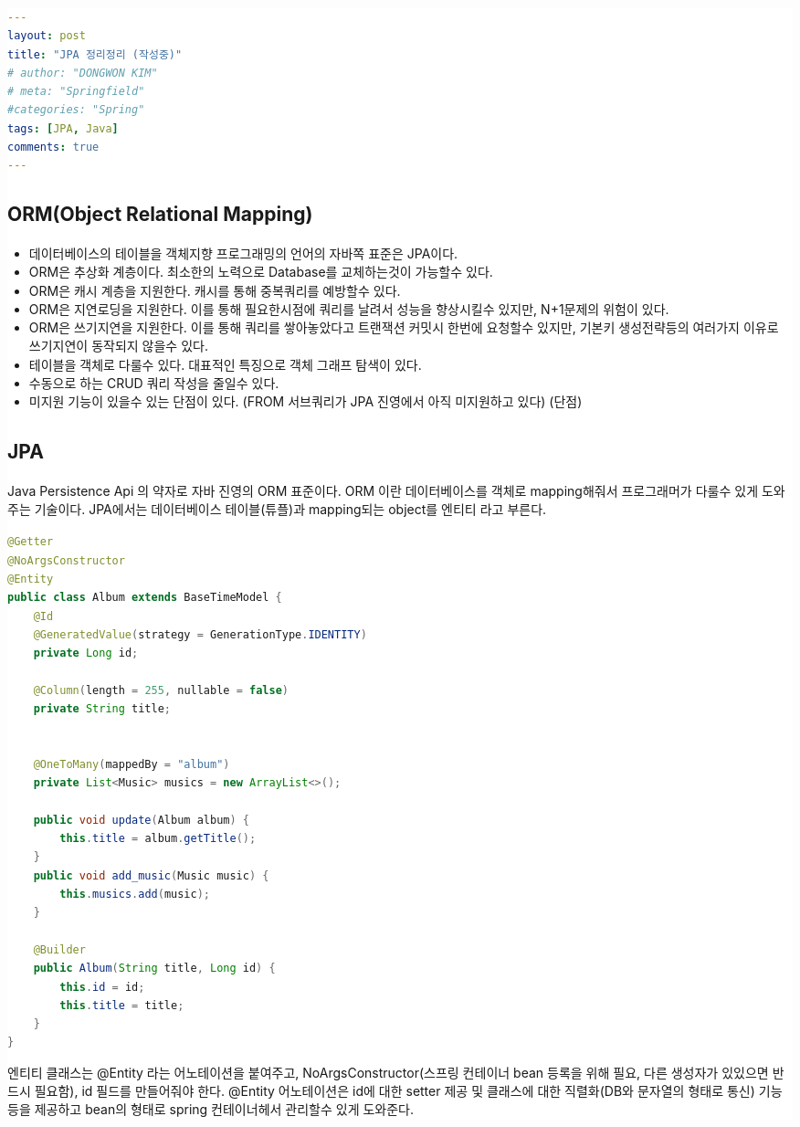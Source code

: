 ```yaml
---
layout: post
title: "JPA 정리정리 (작성중)"
# author: "DONGWON KIM"
# meta: "Springfield"
#categories: "Spring"
tags: [JPA, Java]
comments: true
---
```


## ORM(Object Relational Mapping)
- 데이터베이스의 테이블을 객체지향 프로그래밍의 언어의 자바쪽 표준은 JPA이다.
- ORM은 추상화 계층이다. 최소한의 노력으로 Database를 교체하는것이 가능할수 있다.
- ORM은 캐시 계층을 지원한다. 캐시를 통해 중복쿼리를 예방할수 있다.
- ORM은 지연로딩을 지원한다. 이를 통해 필요한시점에 쿼리를 날려서 성능을 향상시킬수 있지만, N+1문제의 위험이 있다.
- ORM은 쓰기지연을 지원한다. 이를 통해 쿼리를 쌓아놓았다고 트랜잭션 커밋시 한번에 요청할수 있지만, 기본키 생성전략등의 여러가지 이유로 쓰기지연이 동작되지 않을수 있다.
- 테이블을 객체로 다룰수 있다. 대표적인 특징으로 객체 그래프 탐색이 있다.
- 수동으로 하는 CRUD 쿼리 작성을 줄일수 있다.
- 미지원 기능이 있을수 있는 단점이 있다. (FROM 서브쿼리가 JPA 진영에서 아직 미지원하고 있다) (단점)

## JPA
Java Persistence Api 의 약자로 자바 진영의 ORM 표준이다. ORM 이란 데이터베이스를 객체로 mapping해줘서 프로그래머가 다룰수 있게 도와주는 기술이다. JPA에서는 데이터베이스 테이블(튜플)과 mapping되는 object를 엔티티 라고 부른다.
```java
@Getter
@NoArgsConstructor
@Entity
public class Album extends BaseTimeModel {
    @Id
    @GeneratedValue(strategy = GenerationType.IDENTITY)
    private Long id;

    @Column(length = 255, nullable = false)
    private String title;


    @OneToMany(mappedBy = "album")
    private List<Music> musics = new ArrayList<>();

    public void update(Album album) {
        this.title = album.getTitle();
    }
    public void add_music(Music music) {
        this.musics.add(music);
    }

    @Builder
    public Album(String title, Long id) {
        this.id = id;
        this.title = title;
    }
}
```
엔티티 클래스는 @Entity 라는 어노테이션을 붙여주고, NoArgsConstructor(스프링 컨테이너 bean 등록을 위해 필요, 다른 생성자가 있있으면 반드시 필요함), id 필드를 만들어줘야 한다. @Entity 어노테이션은 id에 대한 setter 제공 및 클래스에 대한 직렬화(DB와 문자열의 형태로 통신) 기능등을 제공하고 bean의 형태로 spring 컨테이너헤서 관리할수 있게 도와준다.
